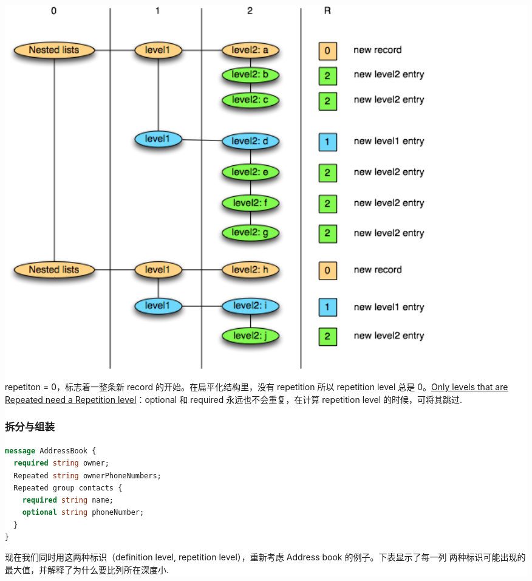 ![Dremel made simple with Parquet](./dremel_made_simple/dremel_made_simplewithparquet107.thumb.1280.1280.png)

repetiton = 0，标志着一整条新 record 的开始。在扁平化结构里，没有 repetition 所以 repetition level 总是 0。[Only levels that are Repeated need a Repetition level](https://github.com/Parquet/parquet-mr/blob/8f93adfd0020939b9a58f092b88a5f62fd14b834/parquet-column/src/main/java/parquet/schema/GroupType.java#L199)：optional 和 required 永远也不会重复，在计算 repetition level 的时候，可将其跳过.

### 拆分与组装

```protobuf
message AddressBook {
  required string owner;
  Repeated string ownerPhoneNumbers;
  Repeated group contacts {
    required string name;
    optional string phoneNumber;
  }
}
```

现在我们同时用这两种标识（definition level, repetition level），重新考虑 Address book 的例子。下表显示了每一列 两种标识可能出现的最大值，并解释了为什么要比列所在深度小.
